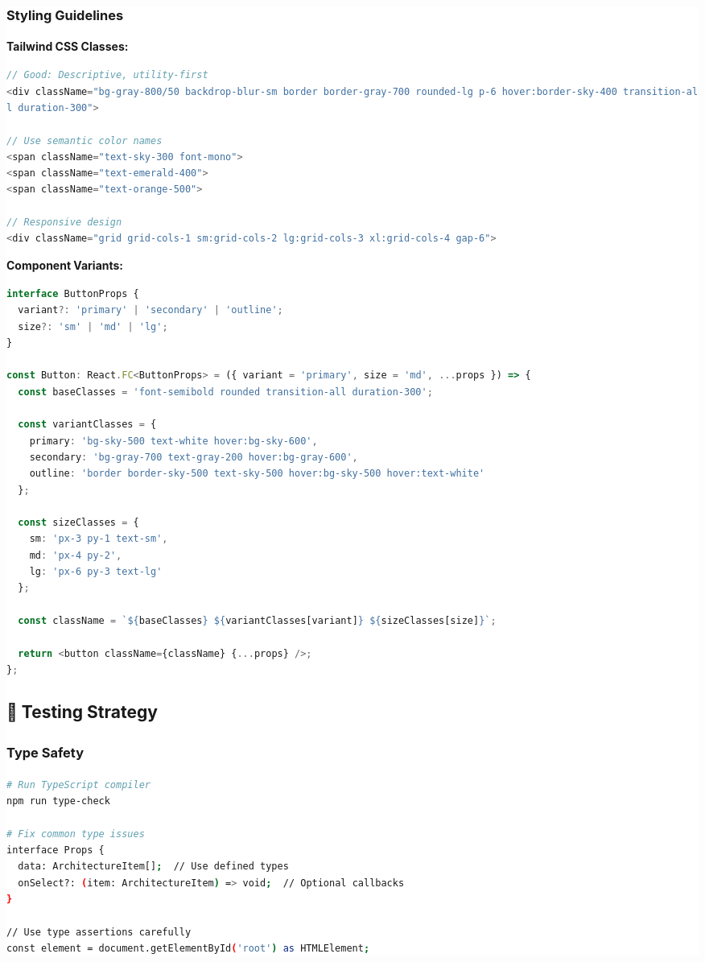 ### Styling Guidelines

**Tailwind CSS Classes:**
```typescript
// Good: Descriptive, utility-first
<div className="bg-gray-800/50 backdrop-blur-sm border border-gray-700 rounded-lg p-6 hover:border-sky-400 transition-all duration-300">

// Use semantic color names
<span className="text-sky-300 font-mono">
<span className="text-emerald-400">
<span className="text-orange-500">

// Responsive design
<div className="grid grid-cols-1 sm:grid-cols-2 lg:grid-cols-3 xl:grid-cols-4 gap-6">
```

**Component Variants:**
```typescript
interface ButtonProps {
  variant?: 'primary' | 'secondary' | 'outline';
  size?: 'sm' | 'md' | 'lg';
}

const Button: React.FC<ButtonProps> = ({ variant = 'primary', size = 'md', ...props }) => {
  const baseClasses = 'font-semibold rounded transition-all duration-300';
  
  const variantClasses = {
    primary: 'bg-sky-500 text-white hover:bg-sky-600',
    secondary: 'bg-gray-700 text-gray-200 hover:bg-gray-600',
    outline: 'border border-sky-500 text-sky-500 hover:bg-sky-500 hover:text-white'
  };
  
  const sizeClasses = {
    sm: 'px-3 py-1 text-sm',
    md: 'px-4 py-2',
    lg: 'px-6 py-3 text-lg'
  };
  
  const className = `${baseClasses} ${variantClasses[variant]} ${sizeClasses[size]}`;
  
  return <button className={className} {...props} />;
};
```

## 🧪 Testing Strategy

### Type Safety

```bash
# Run TypeScript compiler
npm run type-check

# Fix common type issues
interface Props {
  data: ArchitectureItem[];  // Use defined types
  onSelect?: (item: ArchitectureItem) => void;  // Optional callbacks
}

// Use type assertions carefully
const element = document.getElementById('root') as HTMLElement;
```
